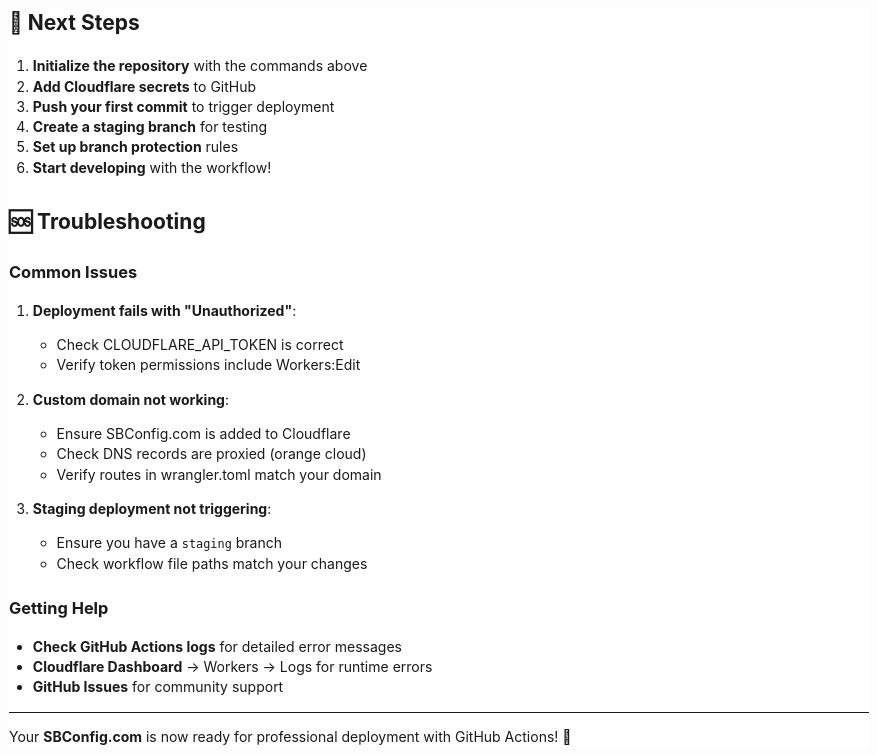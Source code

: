 ## 🎯 Next Steps

1. **Initialize the repository** with the commands above
2. **Add Cloudflare secrets** to GitHub
3. **Push your first commit** to trigger deployment
4. **Create a staging branch** for testing
5. **Set up branch protection** rules
6. **Start developing** with the workflow!

## 🆘 Troubleshooting

### Common Issues

1. **Deployment fails with "Unauthorized"**:
   - Check CLOUDFLARE_API_TOKEN is correct
   - Verify token permissions include Workers:Edit

2. **Custom domain not working**:
   - Ensure SBConfig.com is added to Cloudflare
   - Check DNS records are proxied (orange cloud)
   - Verify routes in wrangler.toml match your domain

3. **Staging deployment not triggering**:
   - Ensure you have a `staging` branch
   - Check workflow file paths match your changes

### Getting Help

- **Check GitHub Actions logs** for detailed error messages
- **Cloudflare Dashboard** → Workers → Logs for runtime errors
- **GitHub Issues** for community support

---

Your **SBConfig.com** is now ready for professional deployment with GitHub Actions! 🚀
